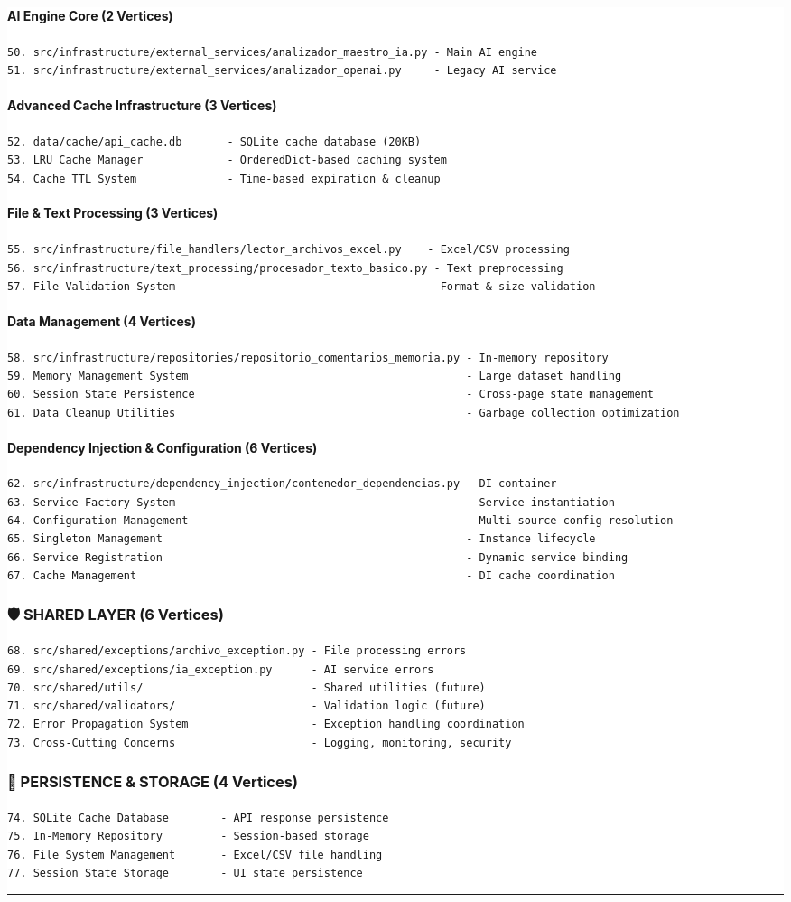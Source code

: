 #### **AI Engine Core (2 Vertices)**
```
50. src/infrastructure/external_services/analizador_maestro_ia.py - Main AI engine
51. src/infrastructure/external_services/analizador_openai.py     - Legacy AI service
```

#### **Advanced Cache Infrastructure (3 Vertices)**
```
52. data/cache/api_cache.db       - SQLite cache database (20KB)
53. LRU Cache Manager             - OrderedDict-based caching system
54. Cache TTL System              - Time-based expiration & cleanup
```

#### **File & Text Processing (3 Vertices)**
```
55. src/infrastructure/file_handlers/lector_archivos_excel.py    - Excel/CSV processing
56. src/infrastructure/text_processing/procesador_texto_basico.py - Text preprocessing
57. File Validation System                                       - Format & size validation
```

#### **Data Management (4 Vertices)**
```
58. src/infrastructure/repositories/repositorio_comentarios_memoria.py - In-memory repository
59. Memory Management System                                           - Large dataset handling
60. Session State Persistence                                          - Cross-page state management
61. Data Cleanup Utilities                                             - Garbage collection optimization
```

#### **Dependency Injection & Configuration (6 Vertices)**
```
62. src/infrastructure/dependency_injection/contenedor_dependencias.py - DI container
63. Service Factory System                                             - Service instantiation
64. Configuration Management                                           - Multi-source config resolution
65. Singleton Management                                               - Instance lifecycle
66. Service Registration                                               - Dynamic service binding
67. Cache Management                                                   - DI cache coordination
```

### **🛡️ SHARED LAYER (6 Vertices)**
```
68. src/shared/exceptions/archivo_exception.py - File processing errors
69. src/shared/exceptions/ia_exception.py      - AI service errors
70. src/shared/utils/                          - Shared utilities (future)
71. src/shared/validators/                     - Validation logic (future)
72. Error Propagation System                   - Exception handling coordination
73. Cross-Cutting Concerns                     - Logging, monitoring, security
```

### **💾 PERSISTENCE & STORAGE (4 Vertices)**
```
74. SQLite Cache Database        - API response persistence
75. In-Memory Repository         - Session-based storage
76. File System Management       - Excel/CSV file handling  
77. Session State Storage        - UI state persistence
```

---